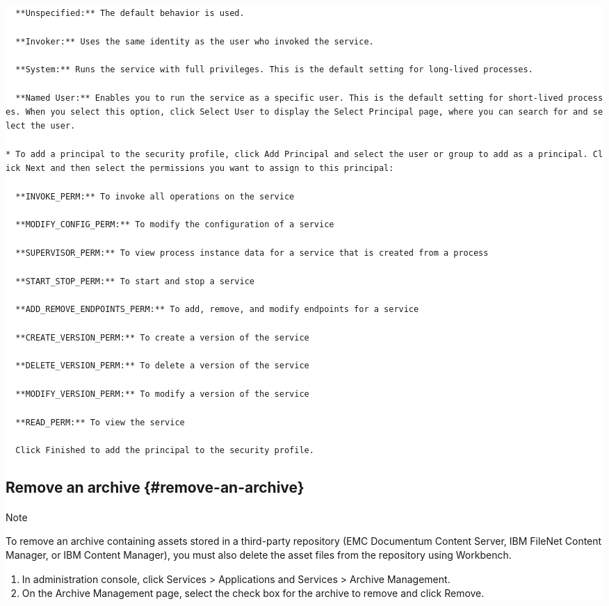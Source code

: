       **Unspecified:** The default behavior is used.

      **Invoker:** Uses the same identity as the user who invoked the service.

      **System:** Runs the service with full privileges. This is the default setting for long-lived processes.

      **Named User:** Enables you to run the service as a specific user. This is the default setting for short-lived processes. When you select this option, click Select User to display the Select Principal page, where you can search for and select the user.

    * To add a principal to the security profile, click Add Principal and select the user or group to add as a principal. Click Next and then select the permissions you want to assign to this principal:

      **INVOKE_PERM:** To invoke all operations on the service

      **MODIFY_CONFIG_PERM:** To modify the configuration of a service

      **SUPERVISOR_PERM:** To view process instance data for a service that is created from a process

      **START_STOP_PERM:** To start and stop a service

      **ADD_REMOVE_ENDPOINTS_PERM:** To add, remove, and modify endpoints for a service

      **CREATE_VERSION_PERM:** To create a version of the service

      **DELETE_VERSION_PERM:** To delete a version of the service

      **MODIFY_VERSION_PERM:** To modify a version of the service

      **READ_PERM:** To view the service

      Click Finished to add the principal to the security profile.

## Remove an archive {#remove-an-archive}

>[!NOTE]
>
>To remove an archive containing assets stored in a third-party repository (EMC Documentum Content Server, IBM FileNet Content Manager, or IBM Content Manager), you must also delete the asset files from the repository using Workbench.

1. In administration console, click Services &gt; Applications and Services &gt; Archive Management.
1. On the Archive Management page, select the check box for the archive to remove and click Remove.

